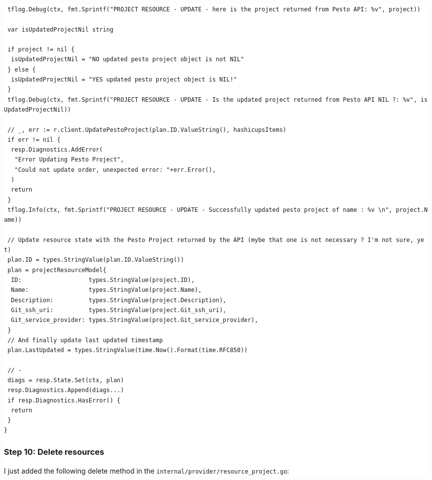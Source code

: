 ```Golang
 tflog.Debug(ctx, fmt.Sprintf("PROJECT RESOURCE - UPDATE - here is the project returned from Pesto API: %v", project))

 var isUpdatedProjectNil string

 if project != nil {
  isUpdatedProjectNil = "NO updated pesto project object is not NIL"
 } else {
  isUpdatedProjectNil = "YES updated pesto project object is NIL!"
 }
 tflog.Debug(ctx, fmt.Sprintf("PROJECT RESOURCE - UPDATE - Is the updated project returned from Pesto API NIL ?: %v", isUpdatedProjectNil))

 // _, err := r.client.UpdatePestoProject(plan.ID.ValueString(), hashicupsItems)
 if err != nil {
  resp.Diagnostics.AddError(
   "Error Updating Pesto Project",
   "Could not update order, unexpected error: "+err.Error(),
  )
  return
 }
 tflog.Info(ctx, fmt.Sprintf("PROJECT RESOURCE - UPDATE - Successfully updated pesto project of name : %v \n", project.Name))

 // Update resource state with the Pesto Project returned by the API (mybe that one is not necessary ? I'm not sure, yet)
 plan.ID = types.StringValue(plan.ID.ValueString())
 plan = projectResourceModel{
  ID:                   types.StringValue(project.ID),
  Name:                 types.StringValue(project.Name),
  Description:          types.StringValue(project.Description),
  Git_ssh_uri:          types.StringValue(project.Git_ssh_uri),
  Git_service_provider: types.StringValue(project.Git_service_provider),
 }
 // And finally update last updated timestamp
 plan.LastUpdated = types.StringValue(time.Now().Format(time.RFC850))

 // -
 diags = resp.State.Set(ctx, plan)
 resp.Diagnostics.Append(diags...)
 if resp.Diagnostics.HasError() {
  return
 }
}

```

### Step 10: Delete resources


I just added the following delete method in the `internal/provider/resource_project.go`:
